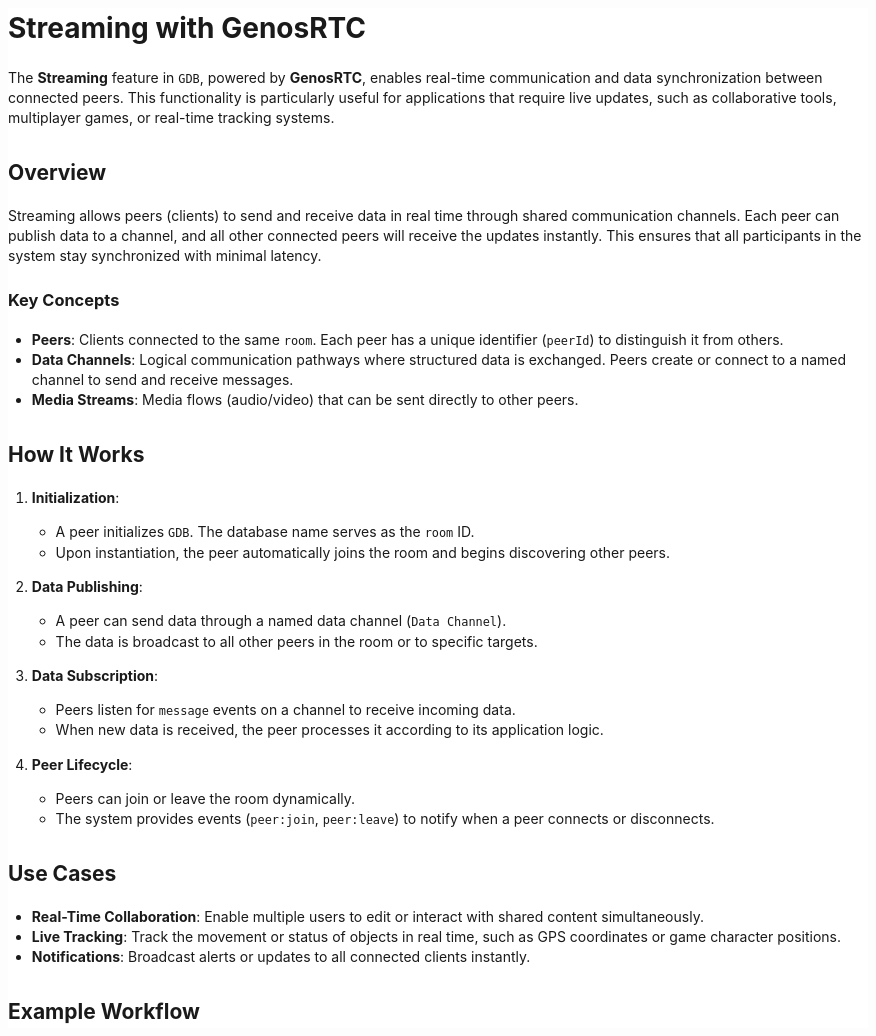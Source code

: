 # Streaming with GenosRTC

The **Streaming** feature in `GDB`, powered by **GenosRTC**, enables real-time communication and data synchronization between connected peers. This functionality is particularly useful for applications that require live updates, such as collaborative tools, multiplayer games, or real-time tracking systems.

## Overview

Streaming allows peers (clients) to send and receive data in real time through shared communication channels. Each peer can publish data to a channel, and all other connected peers will receive the updates instantly. This ensures that all participants in the system stay synchronized with minimal latency.

### Key Concepts

- **Peers**: Clients connected to the same `room`. Each peer has a unique identifier (`peerId`) to distinguish it from others.
- **Data Channels**: Logical communication pathways where structured data is exchanged. Peers create or connect to a named channel to send and receive messages.
- **Media Streams**: Media flows (audio/video) that can be sent directly to other peers.

## How It Works

1.  **Initialization**:

    - A peer initializes `GDB`. The database name serves as the `room` ID.
    - Upon instantiation, the peer automatically joins the room and begins discovering other peers.

2.  **Data Publishing**:

    - A peer can send data through a named data channel (`Data Channel`).
    - The data is broadcast to all other peers in the room or to specific targets.

3.  **Data Subscription**:

    - Peers listen for `message` events on a channel to receive incoming data.
    - When new data is received, the peer processes it according to its application logic.

4.  **Peer Lifecycle**:
    - Peers can join or leave the room dynamically.
    - The system provides events (`peer:join`, `peer:leave`) to notify when a peer connects or disconnects.

## Use Cases

- **Real-Time Collaboration**: Enable multiple users to edit or interact with shared content simultaneously.
- **Live Tracking**: Track the movement or status of objects in real time, such as GPS coordinates or game character positions.
- **Notifications**: Broadcast alerts or updates to all connected clients instantly.

## Example Workflow
